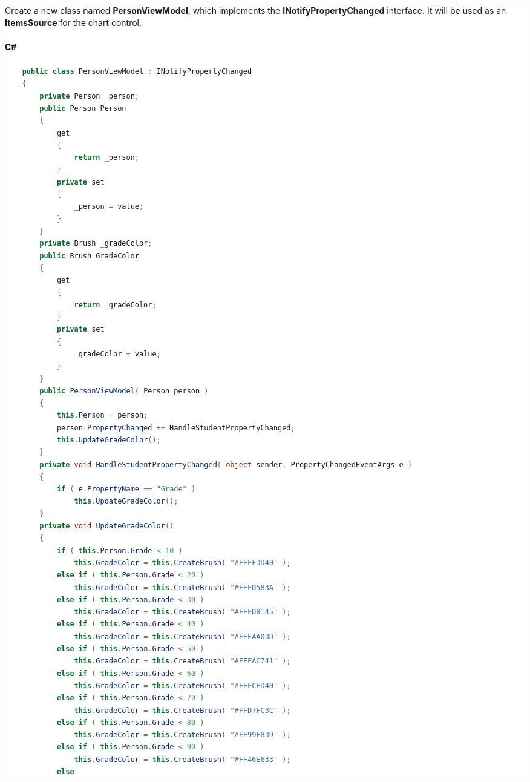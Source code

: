 Create a new class named __PersonViewModel__, which implements the __INotifyPropertyChanged__ interface. It will be used as an __ItemsSource__ for the chart control. 

#### __C#__

```C#
	public class PersonViewModel : INotifyPropertyChanged
	{
	    private Person _person;
	    public Person Person
	    {
	        get
	        {
	            return _person;
	        }
	        private set
	        {
	            _person = value;
	        }
	    }
	    private Brush _gradeColor;
	    public Brush GradeColor
	    {
	        get
	        {
	            return _gradeColor;
	        }
	        private set
	        {
	            _gradeColor = value;
	        }
	    }
	    public PersonViewModel( Person person )
	    {
	        this.Person = person;
	        person.PropertyChanged += HandleStudentPropertyChanged;
	        this.UpdateGradeColor();
	    }
	    private void HandleStudentPropertyChanged( object sender, PropertyChangedEventArgs e )
	    {
	        if ( e.PropertyName == "Grade" )
	            this.UpdateGradeColor();
	    }
	    private void UpdateGradeColor()
	    {
	        if ( this.Person.Grade < 10 )
	            this.GradeColor = this.CreateBrush( "#FFFF3D40" );
	        else if ( this.Person.Grade < 20 )
	            this.GradeColor = this.CreateBrush( "#FFFD583A" );
	        else if ( this.Person.Grade < 30 )
	            this.GradeColor = this.CreateBrush( "#FFFD8145" );
	        else if ( this.Person.Grade < 40 )
	            this.GradeColor = this.CreateBrush( "#FFFAA03D" );
	        else if ( this.Person.Grade < 50 )
	            this.GradeColor = this.CreateBrush( "#FFFAC741" );
	        else if ( this.Person.Grade < 60 )
	            this.GradeColor = this.CreateBrush( "#FFFCED40" );
	        else if ( this.Person.Grade < 70 )
	            this.GradeColor = this.CreateBrush( "#FFD7FC3C" );
	        else if ( this.Person.Grade < 80 )
	            this.GradeColor = this.CreateBrush( "#FF99F839" );
	        else if ( this.Person.Grade < 90 )
	            this.GradeColor = this.CreateBrush( "#FF46E633" );
	        else
```